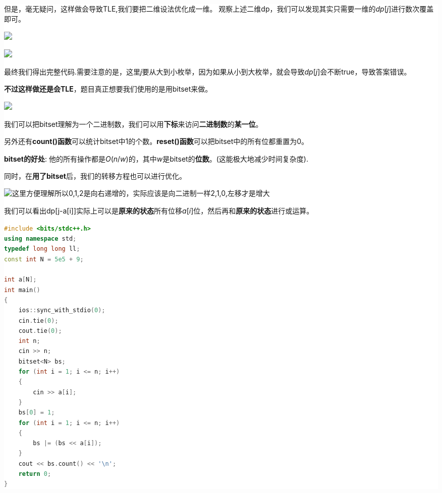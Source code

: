但是，毫无疑问，这样做会导致TLE,我们要把二维设法优化成一维。
观察上述二维dp，我们可以发现其实只需要一维的$dp[j]$进行数次覆盖即可。

![](算法学习-至2025二月/未改动最初版/algorithm-stl/dp3.png)



![](算法学习-至2025二月/未改动最初版/algorithm-stl/code.png)


最终我们得出完整代码.需要注意的是，这里$j$要从大到小枚举，因为如果从小到大枚举，就会导致$dp[j]$会不断true，导致答案错误。

**不过这样做还是会TLE**，题目真正想要我们使用的是用bitset来做。


![](算法学习-至2025二月/未改动最初版/algorithm-stl/bitset.png)


我们可以把bitset理解为一个二进制数，我们可以用**下标**来访问**二进制数**的**某一位**。

另外还有**count()函数**可以统计bitset中1的个数。**reset()函数**可以把bitset中的所有位都重置为0。

**bitset的好处**:
他的所有操作都是$O(n/w)$的，其中$w$是bitset的**位数**。(这能极大地减少时间复杂度).

同时，在**用了bitset**后，我们的转移方程也可以进行优化。


![这里方便理解所以0,1,2是向右递增的，实际应该是向二进制一样2,1,0,左移才是增大](算法学习-至2025二月/未改动最初版/algorithm-stl/bitset2.png)

我们可以看出dp[j-a[i]]实际上可以是**原来的状态**所有位移$a[i]$位，然后再和**原来的状态**进行或运算。

```cpp
#include <bits/stdc++.h>
using namespace std;
typedef long long ll;
const int N = 5e5 + 9;

int a[N];
int main()
{
    ios::sync_with_stdio(0);
    cin.tie(0);
    cout.tie(0);
    int n;
    cin >> n;
    bitset<N> bs;
    for (int i = 1; i <= n; i++)
    {
        cin >> a[i];
    }
    bs[0] = 1;
    for (int i = 1; i <= n; i++)
    {
        bs |= (bs << a[i]);
    }
    cout << bs.count() << '\n';
    return 0;
}
```
